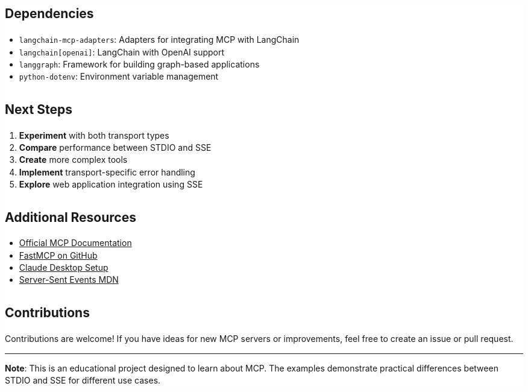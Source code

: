 ## Dependencies

- `langchain-mcp-adapters`: Adapters for integrating MCP with LangChain
- `langchain[openai]`: LangChain with OpenAI support
- `langgraph`: Framework for building graph-based applications
- `python-dotenv`: Environment variable management

## Next Steps

1. **Experiment** with both transport types
2. **Compare** performance between STDIO and SSE
3. **Create** more complex tools
4. **Implement** transport-specific error handling
5. **Explore** web application integration using SSE

## Additional Resources

- [Official MCP Documentation](https://modelcontextprotocol.io/)
- [FastMCP on GitHub](https://github.com/jlowin/fastmcp)
- [Claude Desktop Setup](https://claude.ai/docs)
- [Server-Sent Events MDN](https://developer.mozilla.org/en-US/docs/Web/API/Server-sent_events)

## Contributions

Contributions are welcome! If you have ideas for new MCP servers or improvements, feel free to create an issue or pull request.

---

**Note**: This is an educational project designed to learn about MCP. The examples demonstrate practical differences between STDIO and SSE for different use cases.